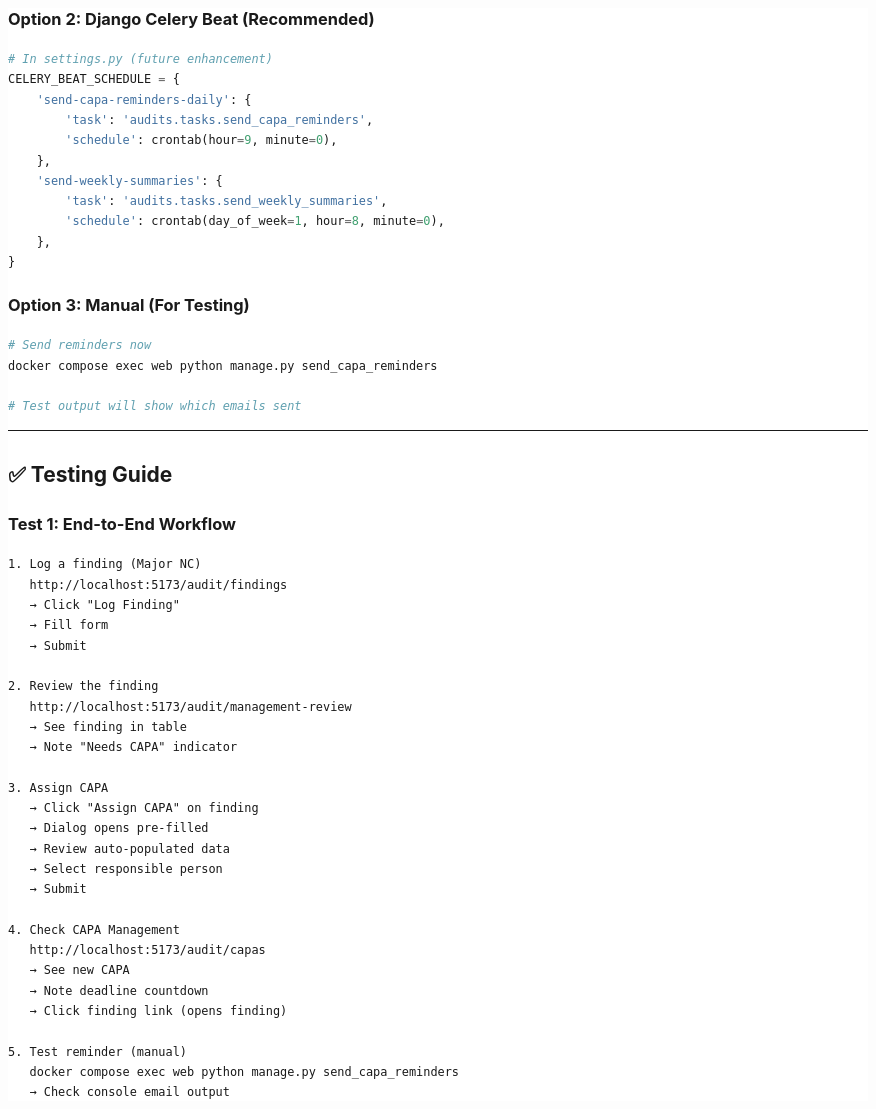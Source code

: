 ### **Option 2: Django Celery Beat (Recommended)**
```python
# In settings.py (future enhancement)
CELERY_BEAT_SCHEDULE = {
    'send-capa-reminders-daily': {
        'task': 'audits.tasks.send_capa_reminders',
        'schedule': crontab(hour=9, minute=0),
    },
    'send-weekly-summaries': {
        'task': 'audits.tasks.send_weekly_summaries',
        'schedule': crontab(day_of_week=1, hour=8, minute=0),
    },
}
```

### **Option 3: Manual (For Testing)**
```bash
# Send reminders now
docker compose exec web python manage.py send_capa_reminders

# Test output will show which emails sent
```

---

## ✅ **Testing Guide**

### **Test 1: End-to-End Workflow**
```
1. Log a finding (Major NC)
   http://localhost:5173/audit/findings
   → Click "Log Finding"
   → Fill form
   → Submit

2. Review the finding
   http://localhost:5173/audit/management-review
   → See finding in table
   → Note "Needs CAPA" indicator

3. Assign CAPA
   → Click "Assign CAPA" on finding
   → Dialog opens pre-filled
   → Review auto-populated data
   → Select responsible person
   → Submit

4. Check CAPA Management
   http://localhost:5173/audit/capas
   → See new CAPA
   → Note deadline countdown
   → Click finding link (opens finding)

5. Test reminder (manual)
   docker compose exec web python manage.py send_capa_reminders
   → Check console email output
```
